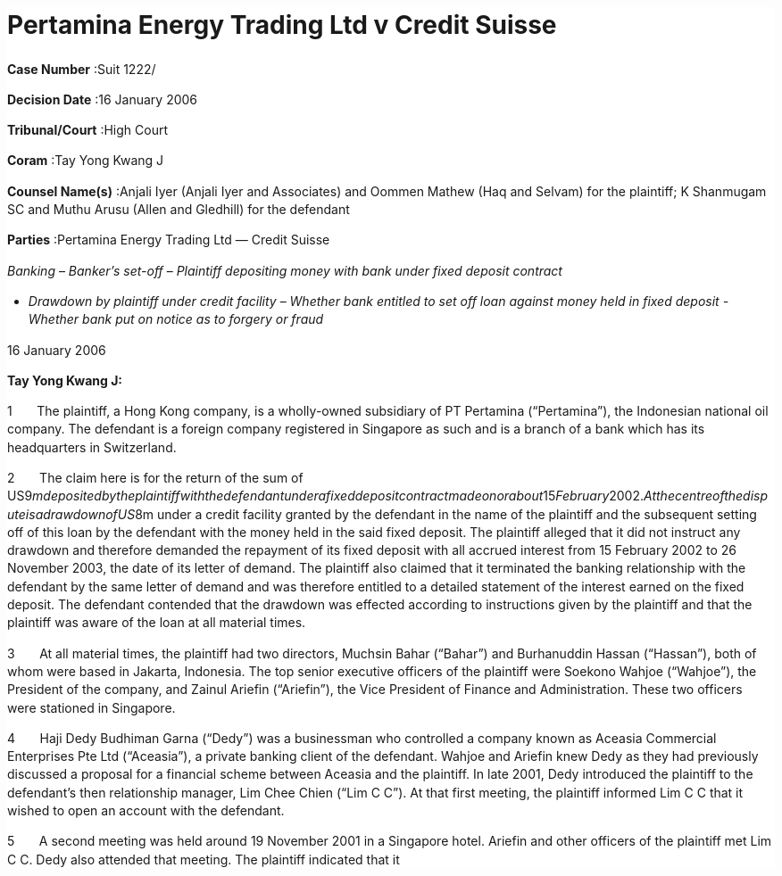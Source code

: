 # Pertamina Energy Trading Ltd v Credit Suisse 



**Case Number** :Suit 1222/ 

**Decision Date** :16 January 2006 

**Tribunal/Court** :High Court 

**Coram** :Tay Yong Kwang J 

**Counsel Name(s)** :Anjali Iyer (Anjali Iyer and Associates) and Oommen Mathew (Haq and Selvam) for the plaintiff; K Shanmugam SC and Muthu Arusu (Allen and Gledhill) for the defendant 

**Parties** :Pertamina Energy Trading Ltd — Credit Suisse 

_Banking_ – _Banker’s set-off_ – _Plaintiff depositing money with bank under fixed deposit contract_ 

- _Drawdown by plaintiff under credit facility_ – _Whether bank entitled to set off loan against money held in fixed deposit -Whether bank put on notice as to forgery or fraud_ 

16 January 2006 

**Tay Yong Kwang J:** 

1       The plaintiff, a Hong Kong company, is a wholly-owned subsidiary of PT Pertamina (“Pertamina”), the Indonesian national oil company. The defendant is a foreign company registered in Singapore as such and is a branch of a bank which has its headquarters in Switzerland. 

2       The claim here is for the return of the sum of US$9m deposited by the plaintiff with the defendant under a fixed deposit contract made on or about 15 February 2002. At the centre of the dispute is a drawdown of US$8m under a credit facility granted by the defendant in the name of the plaintiff and the subsequent setting off of this loan by the defendant with the money held in the said fixed deposit. The plaintiff alleged that it did not instruct any drawdown and therefore demanded the repayment of its fixed deposit with all accrued interest from 15 February 2002 to 26 November 2003, the date of its letter of demand. The plaintiff also claimed that it terminated the banking relationship with the defendant by the same letter of demand and was therefore entitled to a detailed statement of the interest earned on the fixed deposit. The defendant contended that the drawdown was effected according to instructions given by the plaintiff and that the plaintiff was aware of the loan at all material times. 

3       At all material times, the plaintiff had two directors, Muchsin Bahar (“Bahar”) and Burhanuddin Hassan (“Hassan”), both of whom were based in Jakarta, Indonesia. The top senior executive officers of the plaintiff were Soekono Wahjoe (“Wahjoe”), the President of the company, and Zainul Ariefin (“Ariefin”), the Vice President of Finance and Administration. These two officers were stationed in Singapore. 

4       Haji Dedy Budhiman Garna (“Dedy”) was a businessman who controlled a company known as Aceasia Commercial Enterprises Pte Ltd (“Aceasia”), a private banking client of the defendant. Wahjoe and Ariefin knew Dedy as they had previously discussed a proposal for a financial scheme between Aceasia and the plaintiff. In late 2001, Dedy introduced the plaintiff to the defendant’s then relationship manager, Lim Chee Chien (“Lim C C”). At that first meeting, the plaintiff informed Lim C C that it wished to open an account with the defendant. 

5       A second meeting was held around 19 November 2001 in a Singapore hotel. Ariefin and other officers of the plaintiff met Lim C C. Dedy also attended that meeting. The plaintiff indicated that it 
